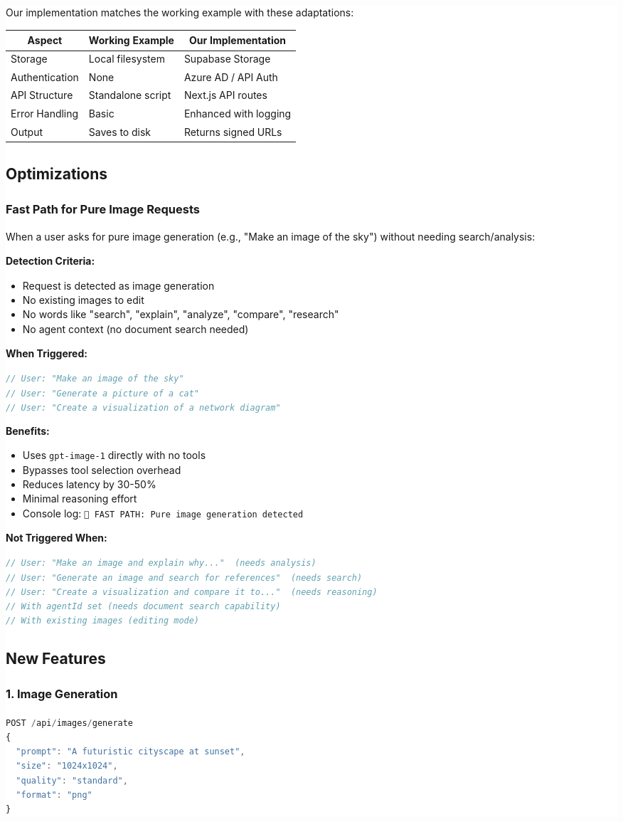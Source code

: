 Our implementation matches the working example with these adaptations:

| Aspect | Working Example | Our Implementation |
|--------|----------------|-------------------|
| Storage | Local filesystem | Supabase Storage |
| Authentication | None | Azure AD / API Auth |
| API Structure | Standalone script | Next.js API routes |
| Error Handling | Basic | Enhanced with logging |
| Output | Saves to disk | Returns signed URLs |

## Optimizations

### Fast Path for Pure Image Requests

When a user asks for pure image generation (e.g., "Make an image of the sky") without needing search/analysis:

**Detection Criteria:**
- Request is detected as image generation
- No existing images to edit
- No words like "search", "explain", "analyze", "compare", "research"
- No agent context (no document search needed)

**When Triggered:**
```typescript
// User: "Make an image of the sky"
// User: "Generate a picture of a cat"
// User: "Create a visualization of a network diagram"
```

**Benefits:**
- Uses `gpt-image-1` directly with no tools
- Bypasses tool selection overhead
- Reduces latency by 30-50%
- Minimal reasoning effort
- Console log: `🚀 FAST PATH: Pure image generation detected`

**Not Triggered When:**
```typescript
// User: "Make an image and explain why..."  (needs analysis)
// User: "Generate an image and search for references"  (needs search)
// User: "Create a visualization and compare it to..."  (needs reasoning)
// With agentId set (needs document search capability)
// With existing images (editing mode)
```

## New Features

### 1. Image Generation
```typescript
POST /api/images/generate
{
  "prompt": "A futuristic cityscape at sunset",
  "size": "1024x1024",
  "quality": "standard",
  "format": "png"
}
```
